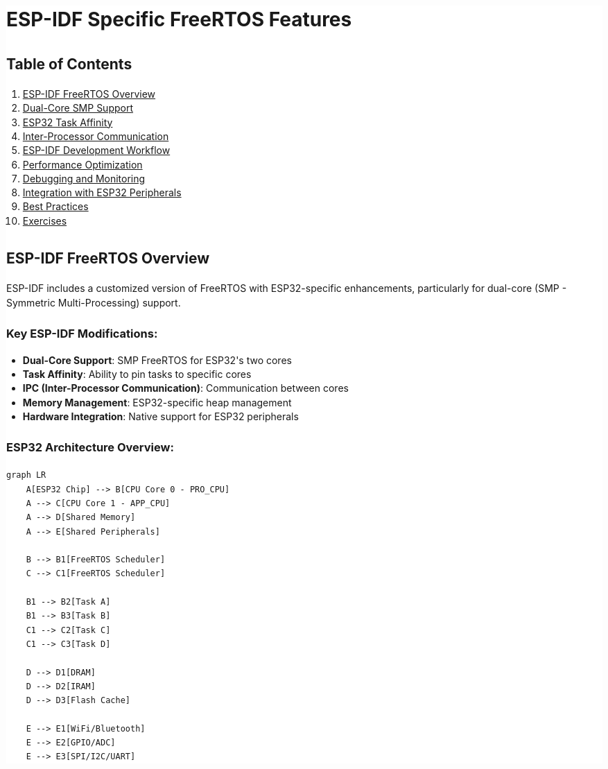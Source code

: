 # ESP-IDF Specific FreeRTOS Features

## Table of Contents
1. [ESP-IDF FreeRTOS Overview](#esp-idf-freertos-overview)
2. [Dual-Core SMP Support](#dual-core-smp-support)
3. [ESP32 Task Affinity](#esp32-task-affinity)
4. [Inter-Processor Communication](#inter-processor-communication)
5. [ESP-IDF Development Workflow](#esp-idf-development-workflow)
6. [Performance Optimization](#performance-optimization)
7. [Debugging and Monitoring](#debugging-and-monitoring)
8. [Integration with ESP32 Peripherals](#integration-with-esp32-peripherals)
9. [Best Practices](#best-practices)
10. [Exercises](#exercises)

## ESP-IDF FreeRTOS Overview

ESP-IDF includes a customized version of FreeRTOS with ESP32-specific enhancements, particularly for dual-core (SMP - Symmetric Multi-Processing) support.

### Key ESP-IDF Modifications:
- **Dual-Core Support**: SMP FreeRTOS for ESP32's two cores
- **Task Affinity**: Ability to pin tasks to specific cores
- **IPC (Inter-Processor Communication)**: Communication between cores
- **Memory Management**: ESP32-specific heap management
- **Hardware Integration**: Native support for ESP32 peripherals

### ESP32 Architecture Overview:

```mermaid
graph LR
    A[ESP32 Chip] --> B[CPU Core 0 - PRO_CPU]
    A --> C[CPU Core 1 - APP_CPU]
    A --> D[Shared Memory]
    A --> E[Shared Peripherals]
    
    B --> B1[FreeRTOS Scheduler]
    C --> C1[FreeRTOS Scheduler]
    
    B1 --> B2[Task A]
    B1 --> B3[Task B]
    C1 --> C2[Task C]
    C1 --> C3[Task D]
    
    D --> D1[DRAM]
    D --> D2[IRAM]
    D --> D3[Flash Cache]
    
    E --> E1[WiFi/Bluetooth]
    E --> E2[GPIO/ADC]
    E --> E3[SPI/I2C/UART]
```
